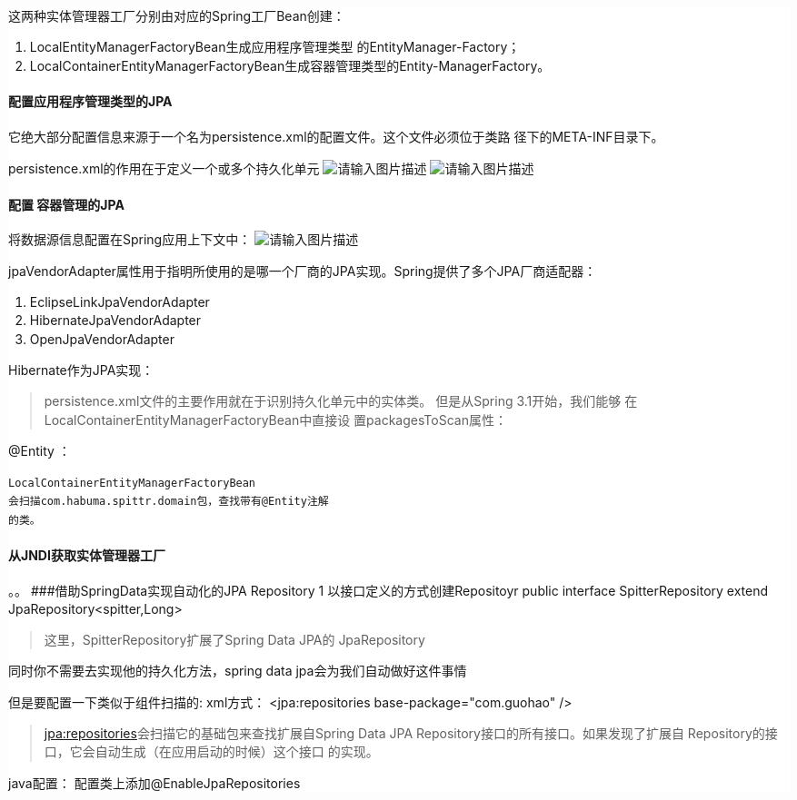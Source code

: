 这两种实体管理器工厂分别由对应的Spring工厂Bean创建：

 1. LocalEntityManagerFactoryBean生成应用程序管理类型 的EntityManager-Factory；
 2. LocalContainerEntityManagerFactoryBean生成容器管理类型的Entity-ManagerFactory。

#### 配置应用程序管理类型的JPA
它绝大部分配置信息来源于一个名为persistence.xml的配置文件。这个文件必须位于类路
径下的META-INF目录下。


persistence.xml的作用在于定义一个或多个持久化单元
![请输入图片描述][21]
![请输入图片描述][22]



#### 配置 容器管理的JPA
将数据源信息配置在Spring应用上下文中：
![请输入图片描述][23]

jpaVendorAdapter属性用于指明所使用的是哪一个厂商的JPA实现。Spring提供了多个JPA厂商适配器：

 1. EclipseLinkJpaVendorAdapter
 2. HibernateJpaVendorAdapter
 3. OpenJpaVendorAdapter

Hibernate作为JPA实现：

> persistence.xml文件的主要作用就在于识别持久化单元中的实体类。 但是从Spring 3.1开始，我们能够
> 在LocalContainerEntityManagerFactoryBean中直接设 置packagesToScan属性：

@Entity  ：

    LocalContainerEntityManagerFactoryBean
    会扫描com.habuma.spittr.domain包，查找带有@Entity注解
    的类。

#### 从JNDI获取实体管理器工厂
。。
###借助SpringData实现自动化的JPA  Repository
1 以接口定义的方式创建Repositoyr
public interface SpitterRepository extend JpaRepository<spitter,Long>

> 这里，SpitterRepository扩展了Spring Data JPA的 JpaRepository

同时你不需要去实现他的持久化方法，spring data jpa会为我们自动做好这件事情
 
但是要配置一下类似于组件扫描的:
xml方式：
<jpa:repositories base-package="com.guohao" />

> <jpa:repositories>会扫描它的基础包来查找扩展自Spring Data JPA
> Repository接口的所有接口。如果发现了扩展自 Repository的接口，它会自动生成（在应用启动的时候）这个接口 的实现。


java配置：
配置类上添加@EnableJpaRepositories


  [1]: http://139.199.206.151:1998/upload/2018/12/vlf24aq3peha9ptslpuujma63t.bmp
  [2]: http://139.199.206.151:1998/upload/2018/12/seief0ni4agdips46csfspcpcn.bmp
  [3]: http://139.199.206.151:1998/upload/2018/12/rrj1l6kpbmgpqo2ur75jljmgch.bmp
  [4]: http://139.199.206.151:1998/upload/2018/12/20uf09nt3ig0no9d8pqbm4i85e.bmp
  [5]: http://139.199.206.151:1998/upload/2018/12/u3htsknibihsqqn6gt4rvbs3rl.bmp
  [6]: http://139.199.206.151:1998/upload/2018/12/vu0al3fd08g29rugu7o11lqivu.bmp
  [7]: http://139.199.206.151:1998/upload/2018/12/qqqgefcrdcjpgohpljpaqf273a.png
  [8]: http://139.199.206.151:1998/upload/2018/12/rlfkrijbneiekoo554lhgh90qe.png
  [9]: http://139.199.206.151:1998/upload/2018/12/7rfvi2ren4h70qrs1ed8gnt0gp.png
  [10]: http://139.199.206.151:1998/upload/2018/12/7up18kvpb6ie7rjbe0m8125fsv.jpg
  [11]: http://www.hjslihaoaijiaqi.club:1998/upload/2018/12/5gmmp1aieugkqpcteb0vf94rbg.jpg
  [12]: http://www.hjslihaoaijiaqi.club:1998/upload/2018/12/7fdl2e4vdij0jro2f3f17alls3.jpg
  [13]: http://www.hjslihaoaijiaqi.club:1998/upload/2018/12/7gk4qu8ld6httolmo0v8v0qh54.png
  [14]: http://www.hjslihaoaijiaqi.club:1998/upload/2018/12/5rlaom6u0kgvrpud755kv1m2qv.bmp
  [15]: http://www.hjslihaoaijiaqi.club:1998/upload/2018/12/46at7itsjkj91oadco4aout2r2.bmp
  [16]: http://www.hjslihaoaijiaqi.club:1998/upload/2018/12/o4prl5ku0ih5trsmf0itrprb7q.png
  [17]: http://www.hjslihaoaijiaqi.club:1998/upload/2018/12/u8jk2a049sjscphsqie9gvp00r.png
  [18]: http://www.hjslihaoaijiaqi.club:1998/upload/2018/12/s6gj6a72iigahq5sm3a0gs6uuk.bmp
  [19]: http://www.hjslihaoaijiaqi.club:1998/upload/2018/12/318kvqufc8hilqiv0soe5qn8ee.bmp
  [20]: http://www.hjslihaoaijiaqi.club:1998/upload/2018/12/v90265cfmaivtpeipuni1pu6bp.bmp
  [21]: http://www.hjslihaoaijiaqi.club:1998/upload/2018/12/oc109q7gg2i9bpjvbunh1dbaji.bmp
  [22]: http://www.hjslihaoaijiaqi.club:1998/upload/2018/12/rsrgk6j2r4hr2oikfpbraba87v.bmp
  [23]: http://www.hjslihaoaijiaqi.club:1998/upload/2018/12/5fohg21ieogrhogv45tqnl98tf.bmp
  [24]: http://www.hjslihaoaijiaqi.club:1998/upload/2018/12/7fhguhu5figd3ohqm5n5q5jfrv.bmphttp://www.hjslihaoaijiaqi.club:1998/upload/2018/12/7fhguhu5figd3ohqm5n5q5jfrv.bmp